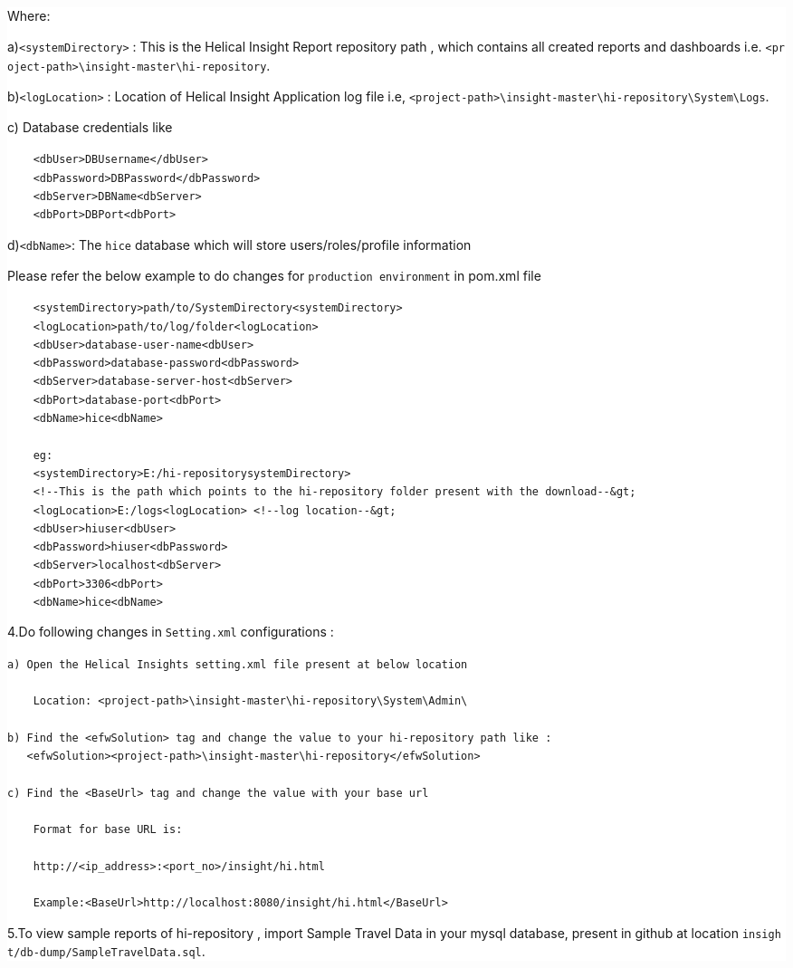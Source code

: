 Where:

a)`<systemDirectory>` : This is the Helical Insight Report repository path , which contains all created reports and dashboards i.e. `<project-path>\insight-master\hi-repository`.

b)`<logLocation>` : Location of Helical Insight Application log file i.e, `<project-path>\insight-master\hi-repository\System\Logs`.

c) Database credentials like   

```text
	<dbUser>DBUsername</dbUser>
	<dbPassword>DBPassword</dbPassword>
	<dbServer>DBName<dbServer>
	<dbPort>DBPort<dbPort>
```
								   
d)`<dbName>`: The `hice` database which will store users/roles/profile information 

Please refer the below example to do changes for `production environment` in pom.xml file 

```text
	<systemDirectory>path/to/SystemDirectory<systemDirectory>
	<logLocation>path/to/log/folder<logLocation>
	<dbUser>database-user-name<dbUser>
	<dbPassword>database-password<dbPassword>
	<dbServer>database-server-host<dbServer>
	<dbPort>database-port<dbPort>
	<dbName>hice<dbName>

	eg:
	<systemDirectory>E:/hi-repositorysystemDirectory>
	<!--This is the path which points to the hi-repository folder present with the download--&gt;
	<logLocation>E:/logs<logLocation> <!--log location--&gt;
	<dbUser>hiuser<dbUser>
	<dbPassword>hiuser<dbPassword>
	<dbServer>localhost<dbServer>
	<dbPort>3306<dbPort>
	<dbName>hice<dbName>
```

4.Do following changes in `Setting.xml` configurations :

	a) Open the Helical Insights setting.xml file present at below location

		Location: <project-path>\insight-master\hi-repository\System\Admin\

    b) Find the <efwSolution> tag and change the value to your hi-repository path like :
	   <efwSolution><project-path>\insight-master\hi-repository</efwSolution>

    c) Find the <BaseUrl> tag and change the value with your base url

		Format for base URL is:

		http://<ip_address>:<port_no>/insight/hi.html

		Example:<BaseUrl>http://localhost:8080/insight/hi.html</BaseUrl>
		

5.To view sample reports of hi-repository , import Sample Travel Data in your mysql database, present in github at location `insight/db-dump/SampleTravelData.sql`.
